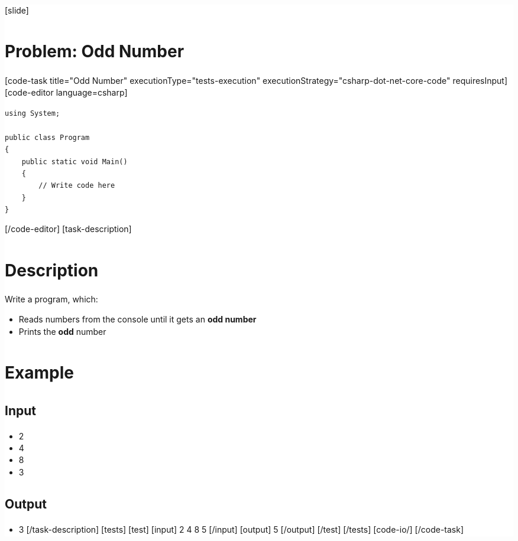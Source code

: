 [slide]
# Problem: Odd Number
[code-task title="Odd Number" executionType="tests-execution" executionStrategy="csharp-dot-net-core-code" requiresInput]
[code-editor language=csharp]
```
using System;

public class Program
{
    public static void Main()
    {
        // Write code here
    }
}
```
[/code-editor]
[task-description]
# Description
Write a program, which:

* Reads numbers from the console until it gets an **odd number**
* Prints the **odd** number
# Example
## Input
- 2
- 4
- 8
- 3
## Output
- 3
[/task-description]
[tests]
[test]
[input]
2
4
8
5
[/input]
[output]
5
[/output]
[/test]
[/tests]
[code-io/]
[/code-task]

